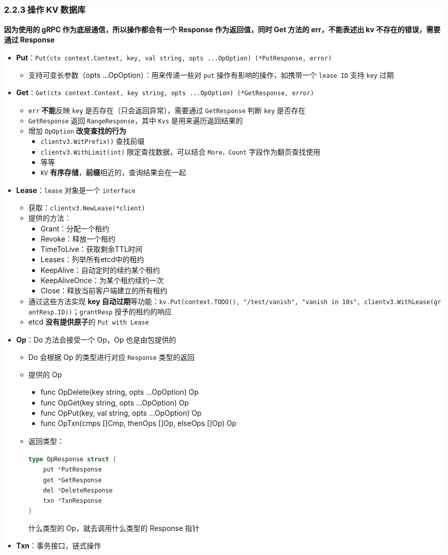 ### 2.2.3 操作 KV 数据库

**因为使用的 gRPC 作为底层通信，所以操作都会有一个 Response 作为返回值，同时 Get 方法的 err，不能表述出 kv 不存在的错误，需要通过 Response**

* **Put**：`Put(ctx context.Context, key, val string, opts ...OpOption) (*PutResponse, error)`
  * 支持可变长参数（opts ...OpOption）：用来传递一些对 `put` 操作有影响的操作，如携带一个 `lease ID` 支持 `key` 过期
* **Get**：`Get(ctx context.Context, key string, opts ...OpOption) (*GetResponse, error)`
  * `err` **不能**反映 `key` 是否存在（只会返回异常），需要通过 `GetResponse` 判断 `key` 是否存在
  * `GetResponse` 返回 `RangeResponse`，其中 `Kvs` 是用来遍历返回结果的
  * 增加 `OpOption` **改变查找的行为**
    * `clientv3.WitPrefix()` 查找前缀
    * `clientv3.WithLimit(int)` 限定查找数据，可以结合 `More，Count` 字段作为翻页查找使用
    * 等等
    * `KV` **有序存储**，**前缀**相近的，查询结果会在一起

* **Lease**：`lease` 对象是一个 `interface`

  * 获取：`clientv3.NewLease(*client)`
  * 提供的方法：
    * Grant：分配一个租约
    * Revoke：释放一个租约
    * TimeToLive：获取剩余TTL时间
    * Leases：列举所有etcd中的租约
    * KeepAlive：自动定时的续约某个租约
    * KeepAliveOnce：为某个租约续约一次
    * Close：释放当前客户端建立的所有租约
  * 通过这些方法实现 **key 自动过期**等功能：`kv.Put(context.TODO(), "/test/vanish", "vanish in 10s", clientv3.WithLease(grantResp.ID))`；`grantResp` 授予的租约的响应
  * etcd **没有提供原子**的 `Put with Lease`

* **Op**：Do 方法会接受一个 Op，Op 也是由包提供的

  * Do 会根据 Op 的类型进行对应 `Response` 类型的返回

  * 提供的 Op

    * func OpDelete(key string, opts …OpOption) Op
    * func OpGet(key string, opts …OpOption) Op
    * func OpPut(key, val string, opts …OpOption) Op
    * func OpTxn(cmps []Cmp, thenOps []Op, elseOps []Op) Op

  * 返回类型：

    ```go
    type OpResponse struct {
        put *PutResponse
        get *GetResponse
        del *DeleteResponse
        txn *TxnResponse
    }
    ```

    什么类型的 Op，就去调用什么类型的 Response 指针

* **Txn**：事务接口，链式操作
